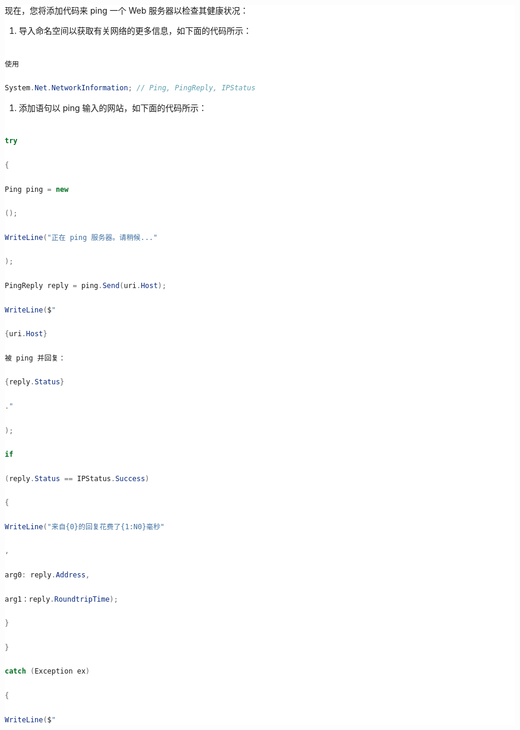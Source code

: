 现在，您将添加代码来 ping 一个 Web 服务器以检查其健康状况：

1.  导入命名空间以获取有关网络的更多信息，如下面的代码所示：

```cs

使用

System.Net.NetworkInformation; // Ping, PingReply, IPStatus

```

1.  添加语句以 ping 输入的网站，如下面的代码所示：

```cs

try

{

Ping ping = new

();

WriteLine("正在 ping 服务器。请稍候..."

);

PingReply reply = ping.Send(uri.Host);

WriteLine($"

{uri.Host}

被 ping 并回复：

{reply.Status}

."

);

if

(reply.Status == IPStatus.Success)

{

WriteLine("来自{0}的回复花费了{1:N0}毫秒"

,

arg0: reply.Address,

arg1：reply.RoundtripTime);

}

}

catch (Exception ex)

{

WriteLine($"

```